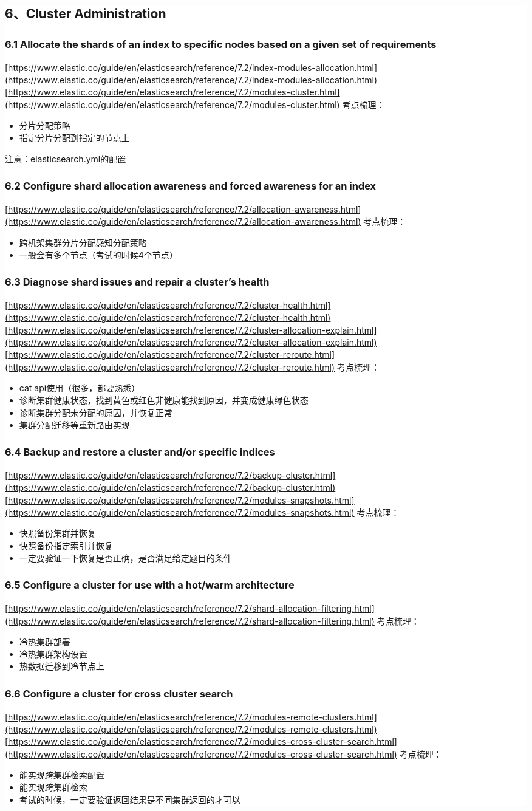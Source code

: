 ## 6、Cluster Administration
### 6.1 Allocate the shards of an index to specific nodes based on a given set of requirements
[https://www.elastic.co/guide/en/elasticsearch/reference/7.2/index-modules-allocation.html](https://www.elastic.co/guide/en/elasticsearch/reference/7.2/index-modules-allocation.html)
[https://www.elastic.co/guide/en/elasticsearch/reference/7.2/modules-cluster.html](https://www.elastic.co/guide/en/elasticsearch/reference/7.2/modules-cluster.html)
考点梳理：
- 分片分配策略
- 指定分片分配到指定的节点上

 注意：elasticsearch.yml的配置
### 6.2 Configure shard allocation awareness and forced awareness for an index
[https://www.elastic.co/guide/en/elasticsearch/reference/7.2/allocation-awareness.html](https://www.elastic.co/guide/en/elasticsearch/reference/7.2/allocation-awareness.html)
考点梳理：
- 跨机架集群分片分配感知分配策略
- 一般会有多个节点（考试的时候4个节点）

### 6.3 Diagnose shard issues and repair a cluster’s health
[https://www.elastic.co/guide/en/elasticsearch/reference/7.2/cluster-health.html](https://www.elastic.co/guide/en/elasticsearch/reference/7.2/cluster-health.html)
[https://www.elastic.co/guide/en/elasticsearch/reference/7.2/cluster-allocation-explain.html](https://www.elastic.co/guide/en/elasticsearch/reference/7.2/cluster-allocation-explain.html)
[https://www.elastic.co/guide/en/elasticsearch/reference/7.2/cluster-reroute.html](https://www.elastic.co/guide/en/elasticsearch/reference/7.2/cluster-reroute.html)
考点梳理：
- cat api使用（很多，都要熟悉）
- 诊断集群健康状态，找到黄色或红色非健康能找到原因，并变成健康绿色状态
- 诊断集群分配未分配的原因，并恢复正常
- 集群分配迁移等重新路由实现
### 6.4 Backup and restore a cluster and/or specific indices
[https://www.elastic.co/guide/en/elasticsearch/reference/7.2/backup-cluster.html](https://www.elastic.co/guide/en/elasticsearch/reference/7.2/backup-cluster.html)
[https://www.elastic.co/guide/en/elasticsearch/reference/7.2/modules-snapshots.html](https://www.elastic.co/guide/en/elasticsearch/reference/7.2/modules-snapshots.html)
考点梳理：
- 快照备份集群并恢复
- 快照备份指定索引并恢复
- 一定要验证一下恢复是否正确，是否满足给定题目的条件
### 6.5 Configure a cluster for use with a hot/warm architecture
[https://www.elastic.co/guide/en/elasticsearch/reference/7.2/shard-allocation-filtering.html](https://www.elastic.co/guide/en/elasticsearch/reference/7.2/shard-allocation-filtering.html)
考点梳理：
- 冷热集群部署
- 冷热集群架构设置
- 热数据迁移到冷节点上
### 6.6 Configure a cluster for cross cluster search
[https://www.elastic.co/guide/en/elasticsearch/reference/7.2/modules-remote-clusters.html](https://www.elastic.co/guide/en/elasticsearch/reference/7.2/modules-remote-clusters.html)
[https://www.elastic.co/guide/en/elasticsearch/reference/7.2/modules-cross-cluster-search.html](https://www.elastic.co/guide/en/elasticsearch/reference/7.2/modules-cross-cluster-search.html)
考点梳理：
- 能实现跨集群检索配置
- 能实现跨集群检索
- 考试的时候，一定要验证返回结果是不同集群返回的才可以
